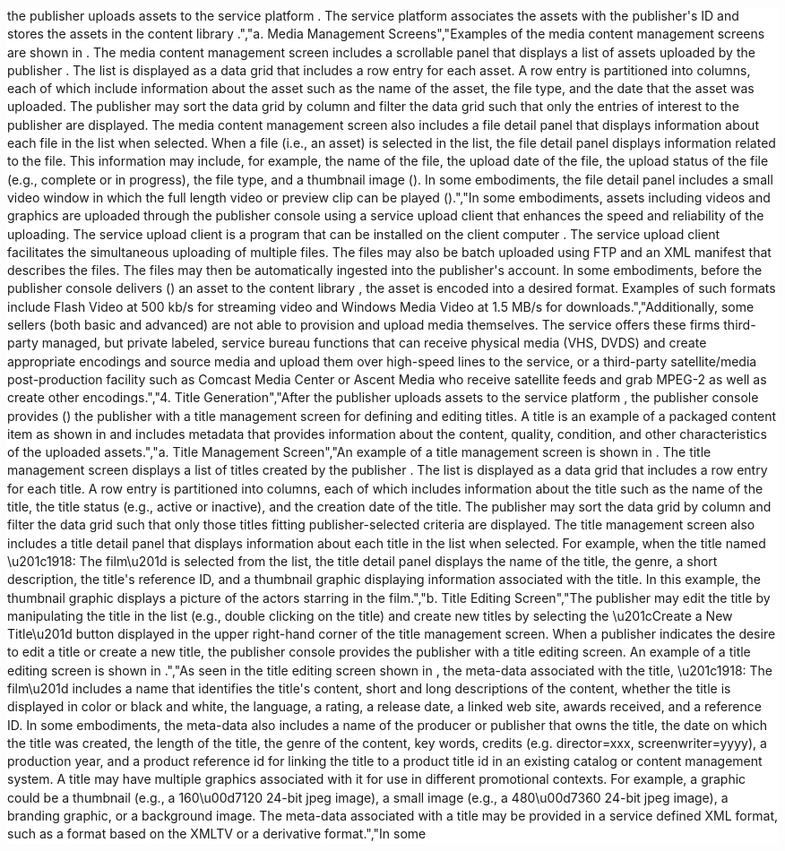 the publisher  uploads assets to the service platform . The service platform  associates the assets with the publisher's ID and stores the assets in the content library .","a. Media Management Screens","Examples of the media content management screens are shown in . The media content management screen includes a scrollable panel that displays a list of assets uploaded by the publisher . The list is displayed as a data grid that includes a row entry for each asset. A row entry is partitioned into columns, each of which include information about the asset such as the name of the asset, the file type, and the date that the asset was uploaded. The publisher  may sort the data grid by column and filter the data grid such that only the entries of interest to the publisher  are displayed. The media content management screen also includes a file detail panel that displays information about each file in the list when selected. When a file (i.e., an asset) is selected in the list, the file detail panel displays information related to the file. This information may include, for example, the name of the file, the upload date of the file, the upload status of the file (e.g., complete or in progress), the file type, and a thumbnail image (). In some embodiments, the file detail panel includes a small video window in which the full length video or preview clip can be played ().","In some embodiments, assets including videos and graphics are uploaded through the publisher console  using a service upload client that enhances the speed and reliability of the uploading. The service upload client is a program that can be installed on the client computer . The service upload client facilitates the simultaneous uploading of multiple files. The files may also be batch uploaded using FTP and an XML manifest that describes the files. The files may then be automatically ingested into the publisher's account. In some embodiments, before the publisher console  delivers () an asset to the content library , the asset is encoded into a desired format. Examples of such formats include Flash Video at 500 kb\/s for streaming video and Windows Media Video at 1.5 MB\/s for downloads.","Additionally, some sellers (both basic and advanced) are not able to provision and upload media themselves. The service offers these firms third-party managed, but private labeled, service bureau functions that can receive physical media (VHS, DVDS) and create appropriate encodings and source media and upload them over high-speed lines to the service, or a third-party satellite\/media post-production facility such as Comcast Media Center or Ascent Media who receive satellite feeds and grab MPEG-2 as well as create other encodings.","4. Title Generation","After the publisher  uploads assets to the service platform , the publisher console  provides () the publisher with a title management screen for defining and editing titles. A title is an example of a packaged content item  as shown in  and includes metadata that provides information about the content, quality, condition, and other characteristics of the uploaded assets.","a. Title Management Screen","An example of a title management screen  is shown in . The title management screen displays a list of titles created by the publisher . The list is displayed as a data grid that includes a row entry for each title. A row entry is partitioned into columns, each of which includes information about the title such as the name of the title, the title status (e.g., active or inactive), and the creation date of the title. The publisher  may sort the data grid by column and filter the data grid such that only those titles fitting publisher-selected criteria are displayed. The title management screen  also includes a title detail panel that displays information about each title in the list when selected. For example, when the title named \u201c1918: The film\u201d is selected from the list, the title detail panel displays the name of the title, the genre, a short description, the title's reference ID, and a thumbnail graphic displaying information associated with the title. In this example, the thumbnail graphic displays a picture of the actors starring in the film.","b. Title Editing Screen","The publisher  may edit the title by manipulating the title in the list (e.g., double clicking on the title) and create new titles by selecting the \u201cCreate a New Title\u201d button displayed in the upper right-hand corner of the title management screen. When a publisher  indicates the desire to edit a title or create a new title, the publisher console  provides the publisher with a title editing screen. An example of a title editing screen is shown in .","As seen in the title editing screen  shown in , the meta-data associated with the title, \u201c1918: The film\u201d includes a name that identifies the title's content, short and long descriptions of the content, whether the title is displayed in color or black and white, the language, a rating, a release date, a linked web site, awards received, and a reference ID. In some embodiments, the meta-data also includes a name of the producer or publisher that owns the title, the date on which the title was created, the length of the title, the genre of the content, key words, credits (e.g. director=xxx, screenwriter=yyyy), a production year, and a product reference id for linking the title to a product title id in an existing catalog or content management system. A title may have multiple graphics associated with it for use in different promotional contexts. For example, a graphic could be a thumbnail (e.g., a 160\u00d7120 24-bit jpeg image), a small image (e.g., a 480\u00d7360 24-bit jpeg image), a branding graphic, or a background image. The meta-data associated with a title may be provided in a service defined XML format, such as a format based on the XMLTV or a derivative format.","In some